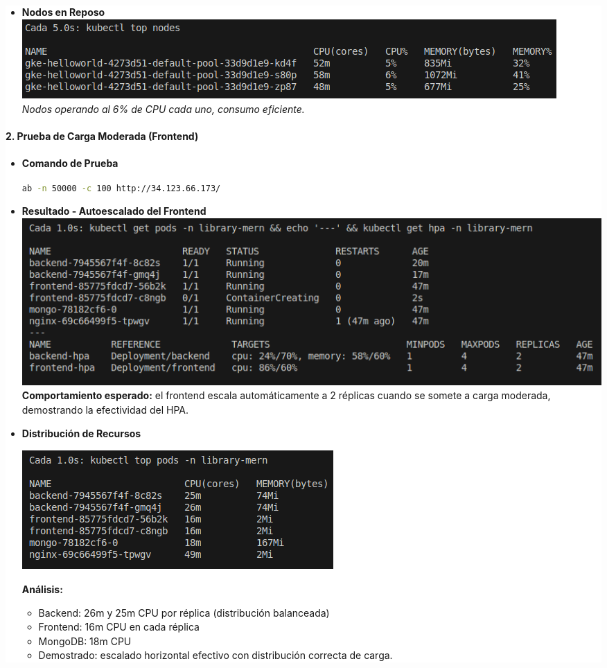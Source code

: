 - **Nodos en Reposo**  
  ![Nodos en Reposo](docs/pulumi/reposo-nodos.png)  
  *Nodos operando al 6% de CPU cada uno, consumo eficiente.*

#### 2. Prueba de Carga Moderada (Frontend)

- **Comando de Prueba**
  ```bash
  ab -n 50000 -c 100 http://34.123.66.173/
  ```

* **Resultado - Autoescalado del Frontend**
  ![Autoescalado de Pods](docs/pulumi/carga-pods.png)
  **Comportamiento esperado:** el frontend escala automáticamente a 2 réplicas cuando se somete a carga moderada, demostrando la efectividad del HPA.

* **Distribución de Recursos**

  ![Recursos bajo Carga](docs/pulumi/carga-recursos.png)

  **Análisis:**

  * Backend: 26m y 25m CPU por réplica (distribución balanceada)
  * Frontend: 16m CPU en cada réplica
  * MongoDB: 18m CPU
  * Demostrado: escalado horizontal efectivo con distribución correcta de carga.
